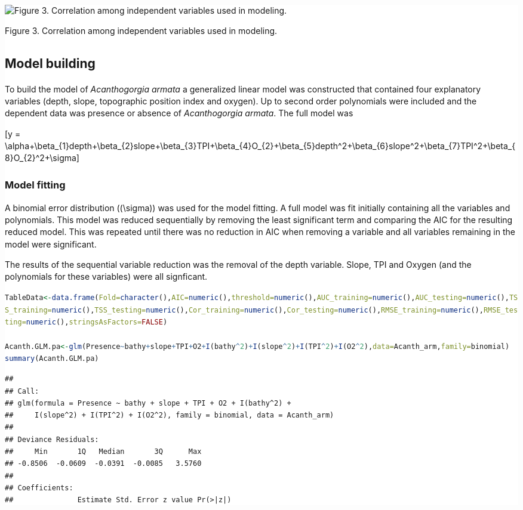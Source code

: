 <div class="figure">

<img src="C:/Users/rooperc/Desktop/ICES_WKPHM/./Figures/Figure3.png" alt="Figure 3. Correlation among independent variables used in modeling." width="1800" />

<p class="caption">

Figure 3. Correlation among independent variables used in modeling.

</p>

</div>

## Model building

To build the model of *Acanthogorgia armata* a generalized linear model
was constructed that contained four explanatory variables (depth, slope,
topographic position index and oxygen). Up to second order polynomials
were included and the dependent data was presence or absence of
*Acanthogorgia armata*. The full model was

\[y = \alpha+\beta_{1}depth+\beta_{2}slope+\beta_{3}TPI+\beta_{4}O_{2}+\beta_{5}depth^2+\beta_{6}slope^2+\beta_{7}TPI^2+\beta_{8}O_{2}^2+\sigma\]

### Model fitting

A binomial error distribution (\(\sigma\)) was used for the model
fitting. A full model was fit initially containing all the variables and
polynomials. This model was reduced sequentially by removing the least
significant term and comparing the AIC for the resulting reduced model.
This was repeated until there was no reduction in AIC when removing a
variable and all variables remaining in the model were significant.

The results of the sequential variable reduction was the removal of the
depth variable. Slope, TPI and Oxygen (and the polynomials for these
variables) were all signficant.

``` r
TableData<-data.frame(Fold=character(),AIC=numeric(),threshold=numeric(),AUC_training=numeric(),AUC_testing=numeric(),TSS_training=numeric(),TSS_testing=numeric(),Cor_training=numeric(),Cor_testing=numeric(),RMSE_training=numeric(),RMSE_testing=numeric(),stringsAsFactors=FALSE)

Acanth.GLM.pa<-glm(Presence~bathy+slope+TPI+O2+I(bathy^2)+I(slope^2)+I(TPI^2)+I(O2^2),data=Acanth_arm,family=binomial)
summary(Acanth.GLM.pa)
```

    ## 
    ## Call:
    ## glm(formula = Presence ~ bathy + slope + TPI + O2 + I(bathy^2) + 
    ##     I(slope^2) + I(TPI^2) + I(O2^2), family = binomial, data = Acanth_arm)
    ## 
    ## Deviance Residuals: 
    ##     Min       1Q   Median       3Q      Max  
    ## -0.8506  -0.0609  -0.0391  -0.0085   3.5760  
    ## 
    ## Coefficients:
    ##               Estimate Std. Error z value Pr(>|z|)    